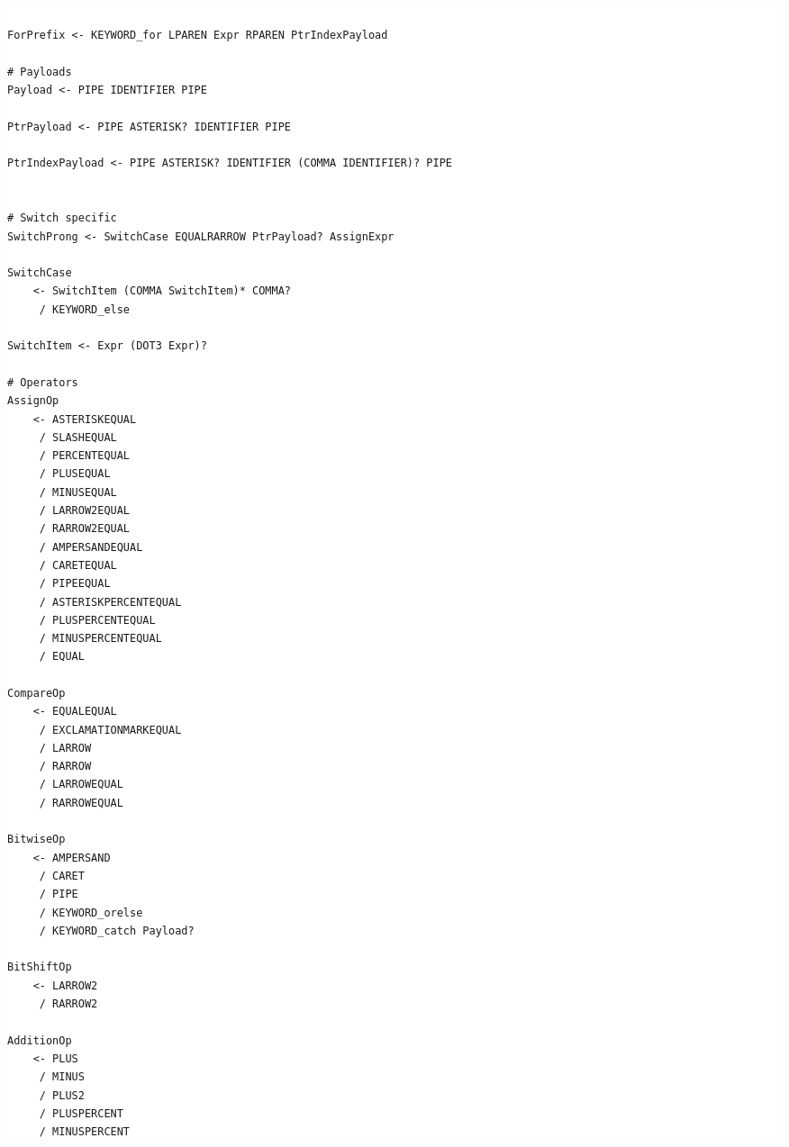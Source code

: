 ```shell

ForPrefix <- KEYWORD_for LPAREN Expr RPAREN PtrIndexPayload

# Payloads
Payload <- PIPE IDENTIFIER PIPE

PtrPayload <- PIPE ASTERISK? IDENTIFIER PIPE

PtrIndexPayload <- PIPE ASTERISK? IDENTIFIER (COMMA IDENTIFIER)? PIPE


# Switch specific
SwitchProng <- SwitchCase EQUALRARROW PtrPayload? AssignExpr

SwitchCase
    <- SwitchItem (COMMA SwitchItem)* COMMA?
     / KEYWORD_else

SwitchItem <- Expr (DOT3 Expr)?

# Operators
AssignOp
    <- ASTERISKEQUAL
     / SLASHEQUAL
     / PERCENTEQUAL
     / PLUSEQUAL
     / MINUSEQUAL
     / LARROW2EQUAL
     / RARROW2EQUAL
     / AMPERSANDEQUAL
     / CARETEQUAL
     / PIPEEQUAL
     / ASTERISKPERCENTEQUAL
     / PLUSPERCENTEQUAL
     / MINUSPERCENTEQUAL
     / EQUAL

CompareOp
    <- EQUALEQUAL
     / EXCLAMATIONMARKEQUAL
     / LARROW
     / RARROW
     / LARROWEQUAL
     / RARROWEQUAL

BitwiseOp
    <- AMPERSAND
     / CARET
     / PIPE
     / KEYWORD_orelse
     / KEYWORD_catch Payload?

BitShiftOp
    <- LARROW2
     / RARROW2

AdditionOp
    <- PLUS
     / MINUS
     / PLUS2
     / PLUSPERCENT
     / MINUSPERCENT

```